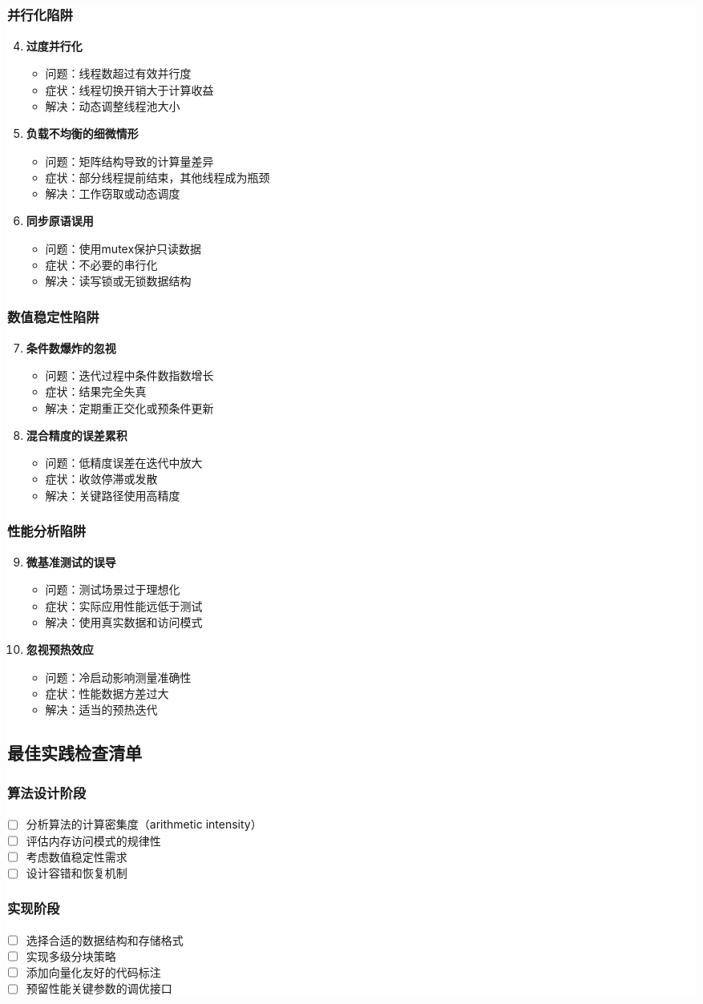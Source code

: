 ### 并行化陷阱

4. **过度并行化**
   - 问题：线程数超过有效并行度
   - 症状：线程切换开销大于计算收益
   - 解决：动态调整线程池大小

5. **负载不均衡的细微情形**
   - 问题：矩阵结构导致的计算量差异
   - 症状：部分线程提前结束，其他线程成为瓶颈
   - 解决：工作窃取或动态调度

6. **同步原语误用**
   - 问题：使用mutex保护只读数据
   - 症状：不必要的串行化
   - 解决：读写锁或无锁数据结构

### 数值稳定性陷阱

7. **条件数爆炸的忽视**
   - 问题：迭代过程中条件数指数增长
   - 症状：结果完全失真
   - 解决：定期重正交化或预条件更新

8. **混合精度的误差累积**
   - 问题：低精度误差在迭代中放大
   - 症状：收敛停滞或发散
   - 解决：关键路径使用高精度

### 性能分析陷阱

9. **微基准测试的误导**
   - 问题：测试场景过于理想化
   - 症状：实际应用性能远低于测试
   - 解决：使用真实数据和访问模式

10. **忽视预热效应**
    - 问题：冷启动影响测量准确性
    - 症状：性能数据方差过大
    - 解决：适当的预热迭代

## 最佳实践检查清单

### 算法设计阶段
- [ ] 分析算法的计算密集度（arithmetic intensity）
- [ ] 评估内存访问模式的规律性
- [ ] 考虑数值稳定性需求
- [ ] 设计容错和恢复机制

### 实现阶段
- [ ] 选择合适的数据结构和存储格式
- [ ] 实现多级分块策略
- [ ] 添加向量化友好的代码标注
- [ ] 预留性能关键参数的调优接口
